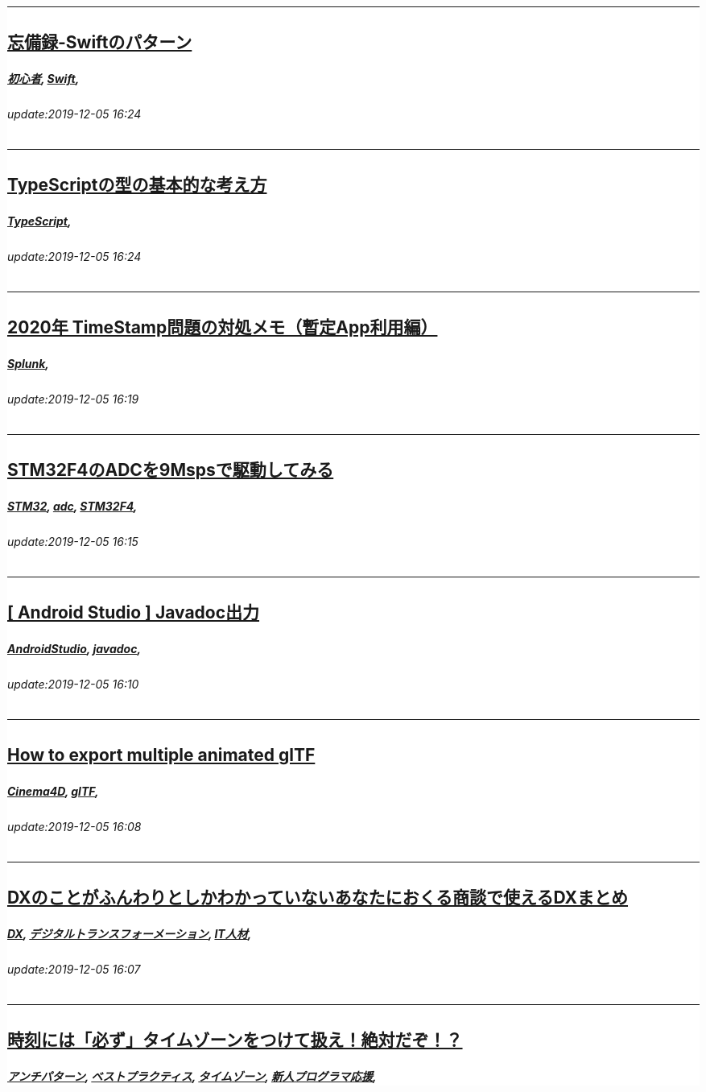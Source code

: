 
---
## [忘備録-Swiftのパターン](https://qiita.com/inuha/items/afb8b740da61de9240ae)
##### [初心者](https://qiita.com/tags/初心者), [Swift](https://qiita.com/tags/Swift), 
###### update:2019-12-05 16:24
---
## [TypeScriptの型の基本的な考え方](https://qiita.com/ryokkkke/items/602a35595090e2224fbd)
##### [TypeScript](https://qiita.com/tags/TypeScript), 
###### update:2019-12-05 16:24
---
## [2020年 TimeStamp問題の対処メモ（暫定App利用編）](https://qiita.com/odorusatoshi/items/53827f88941ef6d3863d)
##### [Splunk](https://qiita.com/tags/Splunk), 
###### update:2019-12-05 16:19
---
## [STM32F4のADCを9Mspsで駆動してみる](https://qiita.com/amutou/items/4f277f11f5602f80aa87)
##### [STM32](https://qiita.com/tags/STM32), [adc](https://qiita.com/tags/adc), [STM32F4](https://qiita.com/tags/STM32F4), 
###### update:2019-12-05 16:15
---
## [[ Android Studio ] Javadoc出力](https://qiita.com/QiitaD/items/526f26724b4d861c0612)
##### [AndroidStudio](https://qiita.com/tags/AndroidStudio), [javadoc](https://qiita.com/tags/javadoc), 
###### update:2019-12-05 16:10
---
## [How to export multiple animated glTF](https://qiita.com/aaayaaa/items/baf3c7914aa25b268a92)
##### [Cinema4D](https://qiita.com/tags/Cinema4D), [glTF](https://qiita.com/tags/glTF), 
###### update:2019-12-05 16:08
---
## [DXのことがふんわりとしかわかっていないあなたにおくる商談で使えるDXまとめ](https://qiita.com/negishis/items/f28292ec6a4a87af15a7)
##### [DX](https://qiita.com/tags/DX), [デジタルトランスフォーメーション](https://qiita.com/tags/デジタルトランスフォーメーション), [IT人材](https://qiita.com/tags/IT人材), 
###### update:2019-12-05 16:07
---
## [時刻には「必ず」タイムゾーンをつけて扱え！絶対だぞ！？](https://qiita.com/tonluqclml/items/3affc5328d11b60583a9)
##### [アンチパターン](https://qiita.com/tags/アンチパターン), [ベストプラクティス](https://qiita.com/tags/ベストプラクティス), [タイムゾーン](https://qiita.com/tags/タイムゾーン), [新人プログラマ応援](https://qiita.com/tags/新人プログラマ応援), 